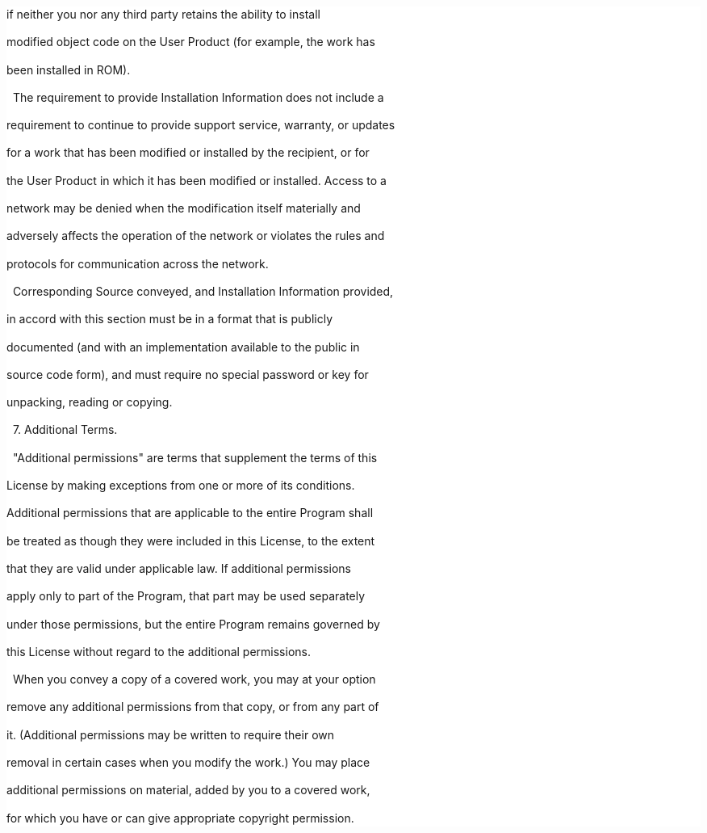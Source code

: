 if neither you nor any third party retains the ability to install

modified object code on the User Product (for example, the work has

been installed in ROM).



&nbsp; The requirement to provide Installation Information does not include a

requirement to continue to provide support service, warranty, or updates

for a work that has been modified or installed by the recipient, or for

the User Product in which it has been modified or installed.  Access to a

network may be denied when the modification itself materially and

adversely affects the operation of the network or violates the rules and

protocols for communication across the network.



&nbsp; Corresponding Source conveyed, and Installation Information provided,

in accord with this section must be in a format that is publicly

documented (and with an implementation available to the public in

source code form), and must require no special password or key for

unpacking, reading or copying.



&nbsp; 7. Additional Terms.



&nbsp; "Additional permissions" are terms that supplement the terms of this

License by making exceptions from one or more of its conditions.

Additional permissions that are applicable to the entire Program shall

be treated as though they were included in this License, to the extent

that they are valid under applicable law.  If additional permissions

apply only to part of the Program, that part may be used separately

under those permissions, but the entire Program remains governed by

this License without regard to the additional permissions.



&nbsp; When you convey a copy of a covered work, you may at your option

remove any additional permissions from that copy, or from any part of

it.  (Additional permissions may be written to require their own

removal in certain cases when you modify the work.)  You may place

additional permissions on material, added by you to a covered work,

for which you have or can give appropriate copyright permission.
